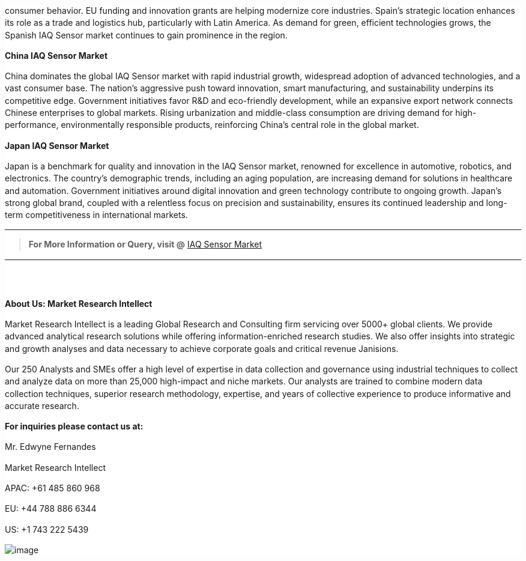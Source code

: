 consumer behavior. EU funding and innovation grants are helping modernize core industries. Spain&rsquo;s strategic location enhances its role as a trade and logistics hub, particularly with Latin America. As demand for green, efficient technologies grows, the Spanish IAQ Sensor market continues to gain prominence in the region.</p><p class="" data-start="4977" data-end="5589"><strong data-start="4977" data-end="4998">China IAQ Sensor Market</strong></p><p class="" data-start="4977" data-end="5589">China dominates the global IAQ Sensor market with rapid industrial growth, widespread adoption of advanced technologies, and a vast consumer base. The nation&rsquo;s aggressive push toward innovation, smart manufacturing, and sustainability underpins its competitive edge. Government initiatives favor R&amp;D and eco-friendly development, while an expansive export network connects Chinese enterprises to global markets. Rising urbanization and middle-class consumption are driving demand for high-performance, environmentally responsible products, reinforcing China&rsquo;s central role in the global market.</p><p class="" data-start="5591" data-end="6162"><strong data-start="5591" data-end="5612">Japan IAQ Sensor Market</strong></p><p class="" data-start="5591" data-end="6162">Japan is a benchmark for quality and innovation in the IAQ Sensor market, renowned for excellence in automotive, robotics, and electronics. The country&rsquo;s demographic trends, including an aging population, are increasing demand for solutions in healthcare and automation. Government initiatives around digital innovation and green technology contribute to ongoing growth. Japan&rsquo;s strong global brand, coupled with a relentless focus on precision and sustainability, ensures its continued leadership and long-term competitiveness in international markets.</p><hr /><blockquote><p><span class="font-[700]"><strong>For More Information or Query, visit&nbsp;@</strong>&nbsp;</span><span class="font-[700]"><a href="https://www.marketresearchintellect.com/product/iaq-sensor-market/?utm_source=Linkedin&utm_medium=019" target="_blank" data-tracking-control-name="article-ssr-frontend-pulse_little-text-block" data-tracking-will-navigate="" data-test-link="">IAQ Sensor Market</a></span></p></blockquote><hr /><h3>&nbsp;</h3><p><strong><span class="font-[700]">About Us: Market Research Intellect</span></strong></p><p><span class="">Market Research Intellect is a leading Global Research and Consulting firm servicing over 5000+ global clients. We provide advanced analytical research solutions while offering information-enriched research studies.&nbsp;</span>We also offer insights into strategic and growth analyses and data necessary to achieve corporate goals and critical revenue Janisions.</p><p><span class="">Our 250 Analysts and SMEs offer a high level of expertise in data collection and governance using industrial techniques to collect and analyze data on more than 25,000 high-impact and niche markets. Our analysts are trained to combine modern data collection techniques, superior research methodology, expertise, and years of collective experience to produce informative and accurate research.</span></p><p><strong>For inquiries please contact us at:</strong></p><p>Mr. Edwyne Fernandes</p><p>Market Research Intellect</p><p>APAC: +61 485 860 968</p><p>EU: +44 788 886 6344</p><p>US: +1 743 222 5439</p>
![image](https://github.com/user-attachments/assets/286b9d80-b935-49e1-93ce-c8a7742d97ee)
